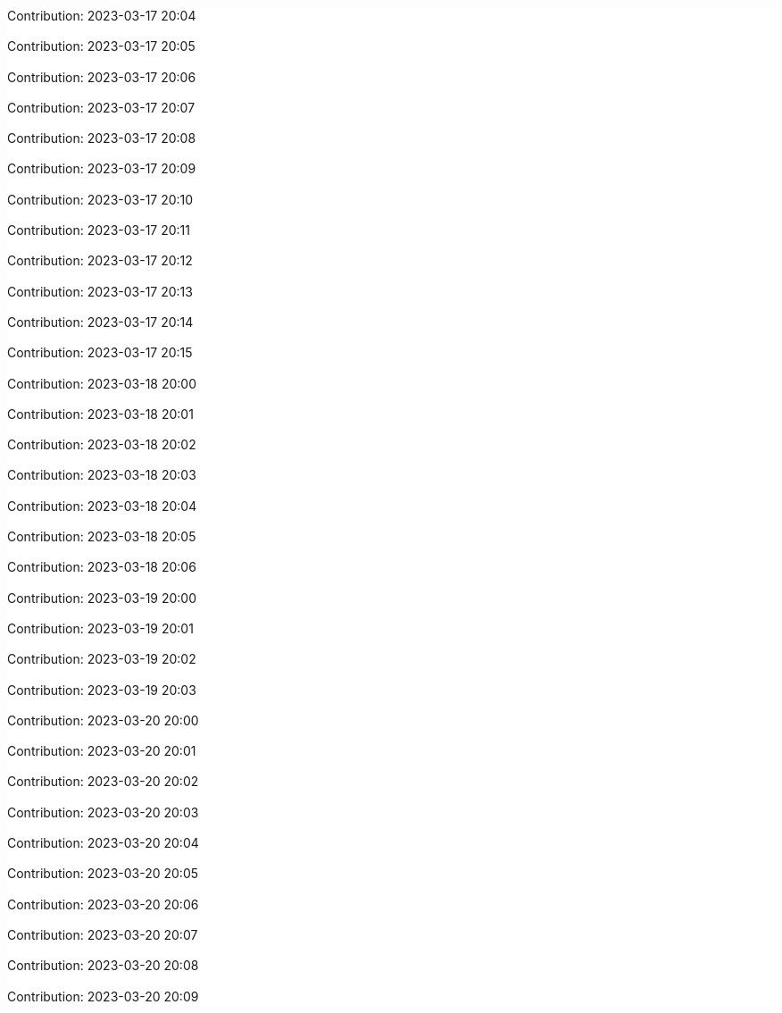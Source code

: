 Contribution: 2023-03-17 20:04

Contribution: 2023-03-17 20:05

Contribution: 2023-03-17 20:06

Contribution: 2023-03-17 20:07

Contribution: 2023-03-17 20:08

Contribution: 2023-03-17 20:09

Contribution: 2023-03-17 20:10

Contribution: 2023-03-17 20:11

Contribution: 2023-03-17 20:12

Contribution: 2023-03-17 20:13

Contribution: 2023-03-17 20:14

Contribution: 2023-03-17 20:15

Contribution: 2023-03-18 20:00

Contribution: 2023-03-18 20:01

Contribution: 2023-03-18 20:02

Contribution: 2023-03-18 20:03

Contribution: 2023-03-18 20:04

Contribution: 2023-03-18 20:05

Contribution: 2023-03-18 20:06

Contribution: 2023-03-19 20:00

Contribution: 2023-03-19 20:01

Contribution: 2023-03-19 20:02

Contribution: 2023-03-19 20:03

Contribution: 2023-03-20 20:00

Contribution: 2023-03-20 20:01

Contribution: 2023-03-20 20:02

Contribution: 2023-03-20 20:03

Contribution: 2023-03-20 20:04

Contribution: 2023-03-20 20:05

Contribution: 2023-03-20 20:06

Contribution: 2023-03-20 20:07

Contribution: 2023-03-20 20:08

Contribution: 2023-03-20 20:09
